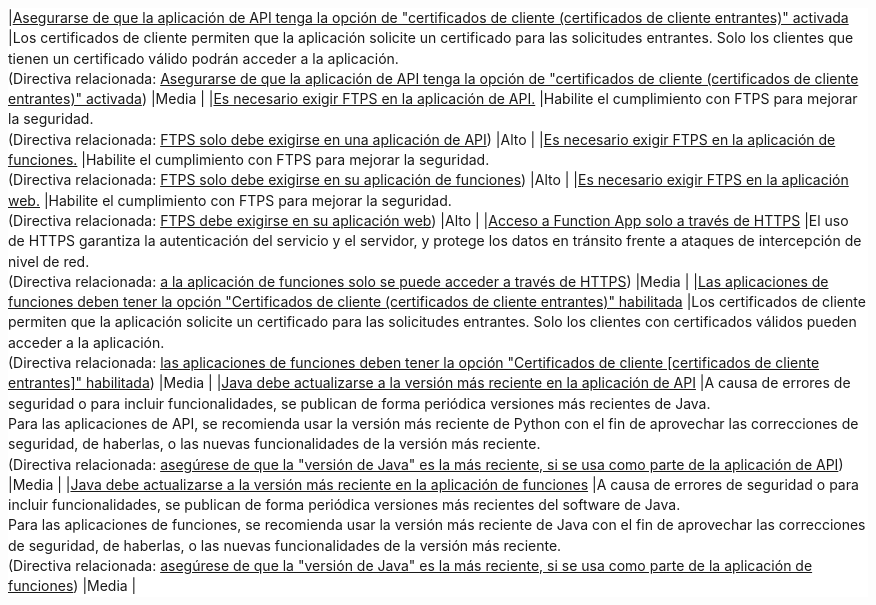 |[Asegurarse de que la aplicación de API tenga la opción de "certificados de cliente (certificados de cliente entrantes)" activada](https://portal.azure.com/#blade/Microsoft_Azure_Security/RecommendationsBlade/assessmentKey/ce2768c3-a7c7-1bbf-22cd-f9db675a9807) |Los certificados de cliente permiten que la aplicación solicite un certificado para las solicitudes entrantes. Solo los clientes que tienen un certificado válido podrán acceder a la aplicación.<br />(Directiva relacionada: [Asegurarse de que la aplicación de API tenga la opción de "certificados de cliente (certificados de cliente entrantes)" activada](https://portal.azure.com/#blade/Microsoft_Azure_Policy/PolicyDetailBlade/definitionId/%2fproviders%2fMicrosoft.Authorization%2fpolicyDefinitions%2f0c192fe8-9cbb-4516-85b3-0ade8bd03886)) |Media |
|[Es necesario exigir FTPS en la aplicación de API.](https://portal.azure.com/#blade/Microsoft_Azure_Security/RecommendationsBlade/assessmentKey/67fc622b-4ce6-8c52-08ae-9f830036b757) |Habilite el cumplimiento con FTPS para mejorar la seguridad.<br />(Directiva relacionada: [FTPS solo debe exigirse en una aplicación de API](https://portal.azure.com/#blade/Microsoft_Azure_Policy/PolicyDetailBlade/definitionId/%2fproviders%2fMicrosoft.Authorization%2fpolicyDefinitions%2f9a1b8c48-453a-4044-86c3-d8bfd823e4f5)) |Alto |
|[Es necesario exigir FTPS en la aplicación de funciones.](https://portal.azure.com/#blade/Microsoft_Azure_Security/RecommendationsBlade/assessmentKey/972a6579-f38f-c0b9-1b4b-a5bbeba3ab5b) |Habilite el cumplimiento con FTPS para mejorar la seguridad.<br />(Directiva relacionada: [FTPS solo debe exigirse en su aplicación de funciones](https://portal.azure.com/#blade/Microsoft_Azure_Policy/PolicyDetailBlade/definitionId/%2fproviders%2fMicrosoft.Authorization%2fpolicyDefinitions%2f399b2637-a50f-4f95-96f8-3a145476eb15)) |Alto |
|[Es necesario exigir FTPS en la aplicación web.](https://portal.azure.com/#blade/Microsoft_Azure_Security/RecommendationsBlade/assessmentKey/19beaa2a-a126-b4dd-6d35-617f6cc83fca) |Habilite el cumplimiento con FTPS para mejorar la seguridad.<br />(Directiva relacionada: [FTPS debe exigirse en su aplicación web](https://portal.azure.com/#blade/Microsoft_Azure_Policy/PolicyDetailBlade/definitionId/%2fproviders%2fMicrosoft.Authorization%2fpolicyDefinitions%2f4d24b6d4-5e53-4a4f-a7f4-618fa573ee4b)) |Alto |
|[Acceso a Function App solo a través de HTTPS](https://portal.azure.com/#blade/Microsoft_Azure_Security/RecommendationsBlade/assessmentKey/cb0acdc6-0846-fd48-debe-9905af151b6d) |El uso de HTTPS garantiza la autenticación del servicio y el servidor, y protege los datos en tránsito frente a ataques de intercepción de nivel de red.<br />(Directiva relacionada: [a la aplicación de funciones solo se puede acceder a través de HTTPS](https://portal.azure.com/#blade/Microsoft_Azure_Policy/PolicyDetailBlade/definitionId/%2fproviders%2fMicrosoft.Authorization%2fpolicyDefinitions%2f6d555dd1-86f2-4f1c-8ed7-5abae7c6cbab)) |Media |
|[Las aplicaciones de funciones deben tener la opción "Certificados de cliente (certificados de cliente entrantes)" habilitada](https://portal.azure.com/#blade/Microsoft_Azure_Security/RecommendationsBlade/assessmentKey/c2ab4bea-c663-3259-a4cd-03a8feb02825) |Los certificados de cliente permiten que la aplicación solicite un certificado para las solicitudes entrantes. Solo los clientes con certificados válidos pueden acceder a la aplicación.<br />(Directiva relacionada: [las aplicaciones de funciones deben tener la opción "Certificados de cliente [certificados de cliente entrantes]" habilitada](https://portal.azure.com/#blade/Microsoft_Azure_Policy/PolicyDetailBlade/definitionId/%2fproviders%2fMicrosoft.Authorization%2fpolicyDefinitions%2feaebaea7-8013-4ceb-9d14-7eb32271373c)) |Media |
|[Java debe actualizarse a la versión más reciente en la aplicación de API](https://portal.azure.com/#blade/Microsoft_Azure_Security/RecommendationsBlade/assessmentKey/08a3b009-0178-ee60-e357-e7ee5aea59c7) |A causa de errores de seguridad o para incluir funcionalidades, se publican de forma periódica versiones más recientes de Java.<br>Para las aplicaciones de API, se recomienda usar la versión más reciente de Python con el fin de aprovechar las correcciones de seguridad, de haberlas, o las nuevas funcionalidades de la versión más reciente.<br />(Directiva relacionada: [asegúrese de que la "versión de Java" es la más reciente, si se usa como parte de la aplicación de API](https://portal.azure.com/#blade/Microsoft_Azure_Policy/PolicyDetailBlade/definitionId/%2fproviders%2fMicrosoft.Authorization%2fpolicyDefinitions%2f88999f4c-376a-45c8-bcb3-4058f713cf39)) |Media |
|[Java debe actualizarse a la versión más reciente en la aplicación de funciones](https://portal.azure.com/#blade/Microsoft_Azure_Security/RecommendationsBlade/assessmentKey/f0fd27eb-25aa-4335-0ba2-0720cccda9a4) |A causa de errores de seguridad o para incluir funcionalidades, se publican de forma periódica versiones más recientes del software de Java.<br>Para las aplicaciones de funciones, se recomienda usar la versión más reciente de Java con el fin de aprovechar las correcciones de seguridad, de haberlas, o las nuevas funcionalidades de la versión más reciente.<br />(Directiva relacionada: [asegúrese de que la "versión de Java" es la más reciente, si se usa como parte de la aplicación de funciones](https://portal.azure.com/#blade/Microsoft_Azure_Policy/PolicyDetailBlade/definitionId/%2fproviders%2fMicrosoft.Authorization%2fpolicyDefinitions%2f9d0b6ea4-93e2-4578-bf2f-6bb17d22b4bc)) |Media |